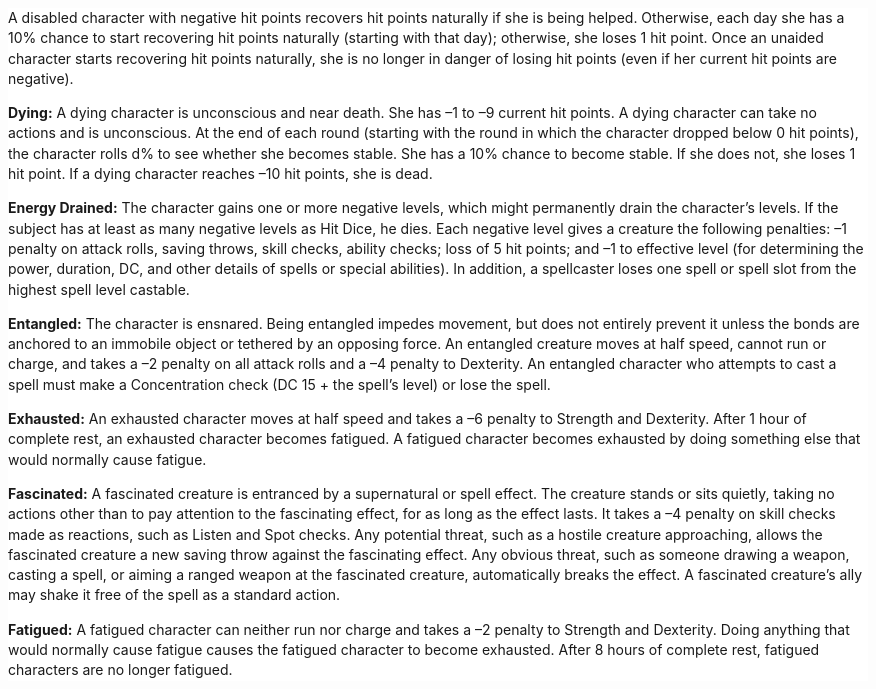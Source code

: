 A disabled character with negative hit points recovers hit points
naturally if she is being helped. Otherwise, each day she has a 10%
chance to start recovering hit points naturally (starting with that
day); otherwise, she loses 1 hit point. Once an unaided character starts
recovering hit points naturally, she is no longer in danger of losing
hit points (even if her current hit points are negative).

**Dying:** A dying character is unconscious and near death. She has –1
to –9 current hit points. A dying character can take no actions and is
unconscious. At the end of each round (starting with the round in which
the character dropped below 0 hit points), the character rolls d% to see
whether she becomes stable. She has a 10% chance to become stable. If
she does not, she loses 1 hit point. If a dying character reaches –10
hit points, she is dead.

**Energy Drained:** The character gains one or more negative levels,
which might permanently drain the character’s levels. If the subject has
at least as many negative levels as Hit Dice, he dies. Each negative
level gives a creature the following penalties: –1 penalty on attack
rolls, saving throws, skill checks, ability checks; loss of 5 hit
points; and –1 to effective level (for determining the power, duration,
DC, and other details of spells or special abilities). In addition, a
spellcaster loses one spell or spell slot from the highest spell level
castable.

**Entangled:** The character is ensnared. Being entangled impedes
movement, but does not entirely prevent it unless the bonds are anchored
to an immobile object or tethered by an opposing force. An entangled
creature moves at half speed, cannot run or charge, and takes a –2
penalty on all attack rolls and a –4 penalty to Dexterity. An entangled
character who attempts to cast a spell must make a Concentration check
(DC 15 + the spell’s level) or lose the spell.

**Exhausted:** An exhausted character moves at half speed and takes a –6
penalty to Strength and Dexterity. After 1 hour of complete rest, an
exhausted character becomes fatigued. A fatigued character becomes
exhausted by doing something else that would normally cause fatigue.

**Fascinated:** A fascinated creature is entranced by a supernatural or
spell effect. The creature stands or sits quietly, taking no actions
other than to pay attention to the fascinating effect, for as long as
the effect lasts. It takes a –4 penalty on skill checks made as
reactions, such as Listen and Spot checks. Any potential threat, such as
a hostile creature approaching, allows the fascinated creature a new
saving throw against the fascinating effect. Any obvious threat, such as
someone drawing a weapon, casting a spell, or aiming a ranged weapon at
the fascinated creature, automatically breaks the effect. A fascinated
creature’s ally may shake it free of the spell as a standard action.

**Fatigued:** A fatigued character can neither run nor charge and takes
a –2 penalty to Strength and Dexterity. Doing anything that would
normally cause fatigue causes the fatigued character to become
exhausted. After 8 hours of complete rest, fatigued characters are no
longer fatigued.
